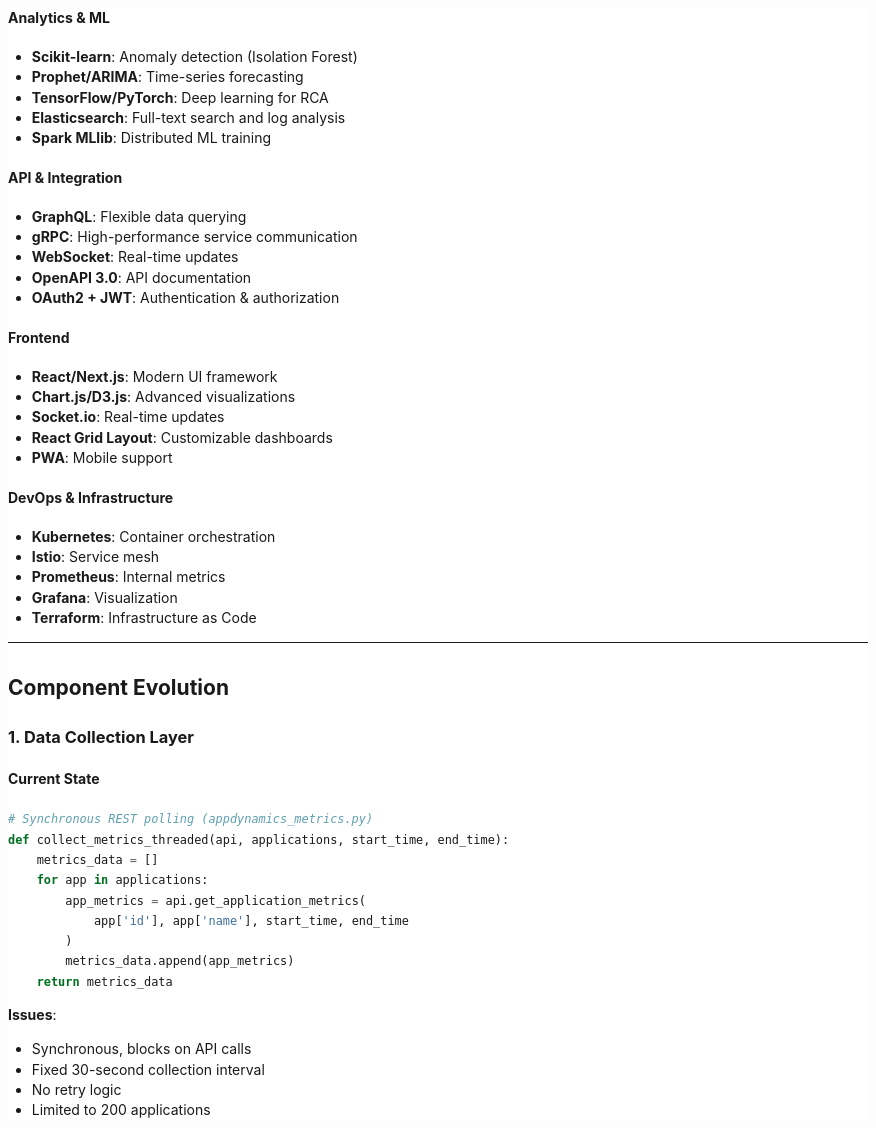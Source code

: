 #### Analytics & ML
- **Scikit-learn**: Anomaly detection (Isolation Forest)
- **Prophet/ARIMA**: Time-series forecasting
- **TensorFlow/PyTorch**: Deep learning for RCA
- **Elasticsearch**: Full-text search and log analysis
- **Spark MLlib**: Distributed ML training

#### API & Integration
- **GraphQL**: Flexible data querying
- **gRPC**: High-performance service communication
- **WebSocket**: Real-time updates
- **OpenAPI 3.0**: API documentation
- **OAuth2 + JWT**: Authentication & authorization

#### Frontend
- **React/Next.js**: Modern UI framework
- **Chart.js/D3.js**: Advanced visualizations
- **Socket.io**: Real-time updates
- **React Grid Layout**: Customizable dashboards
- **PWA**: Mobile support

#### DevOps & Infrastructure
- **Kubernetes**: Container orchestration
- **Istio**: Service mesh
- **Prometheus**: Internal metrics
- **Grafana**: Visualization
- **Terraform**: Infrastructure as Code

---

## Component Evolution

### 1. Data Collection Layer

#### Current State
```python
# Synchronous REST polling (appdynamics_metrics.py)
def collect_metrics_threaded(api, applications, start_time, end_time):
    metrics_data = []
    for app in applications:
        app_metrics = api.get_application_metrics(
            app['id'], app['name'], start_time, end_time
        )
        metrics_data.append(app_metrics)
    return metrics_data
```

**Issues**:
- Synchronous, blocks on API calls
- Fixed 30-second collection interval
- No retry logic
- Limited to 200 applications
